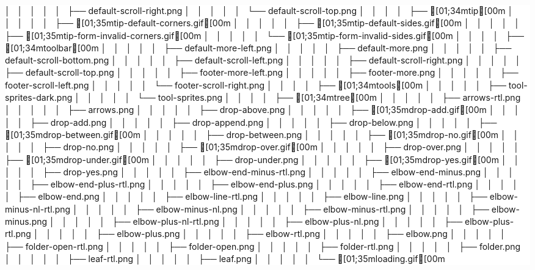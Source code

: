│   │       │       │   │   ├── default-scroll-right.png
│   │       │       │   │   └── default-scroll-top.png
│   │       │       │   ├── [01;34mtip[00m
│   │       │       │   │   ├── [01;35mtip-default-corners.gif[00m
│   │       │       │   │   ├── [01;35mtip-default-sides.gif[00m
│   │       │       │   │   ├── [01;35mtip-form-invalid-corners.gif[00m
│   │       │       │   │   └── [01;35mtip-form-invalid-sides.gif[00m
│   │       │       │   ├── [01;34mtoolbar[00m
│   │       │       │   │   ├── default-more-left.png
│   │       │       │   │   ├── default-more.png
│   │       │       │   │   ├── default-scroll-bottom.png
│   │       │       │   │   ├── default-scroll-left.png
│   │       │       │   │   ├── default-scroll-right.png
│   │       │       │   │   ├── default-scroll-top.png
│   │       │       │   │   ├── footer-more-left.png
│   │       │       │   │   ├── footer-more.png
│   │       │       │   │   ├── footer-scroll-left.png
│   │       │       │   │   └── footer-scroll-right.png
│   │       │       │   ├── [01;34mtools[00m
│   │       │       │   │   ├── tool-sprites-dark.png
│   │       │       │   │   └── tool-sprites.png
│   │       │       │   ├── [01;34mtree[00m
│   │       │       │   │   ├── arrows-rtl.png
│   │       │       │   │   ├── arrows.png
│   │       │       │   │   ├── drop-above.png
│   │       │       │   │   ├── [01;35mdrop-add.gif[00m
│   │       │       │   │   ├── drop-add.png
│   │       │       │   │   ├── drop-append.png
│   │       │       │   │   ├── drop-below.png
│   │       │       │   │   ├── [01;35mdrop-between.gif[00m
│   │       │       │   │   ├── drop-between.png
│   │       │       │   │   ├── [01;35mdrop-no.gif[00m
│   │       │       │   │   ├── drop-no.png
│   │       │       │   │   ├── [01;35mdrop-over.gif[00m
│   │       │       │   │   ├── drop-over.png
│   │       │       │   │   ├── [01;35mdrop-under.gif[00m
│   │       │       │   │   ├── drop-under.png
│   │       │       │   │   ├── [01;35mdrop-yes.gif[00m
│   │       │       │   │   ├── drop-yes.png
│   │       │       │   │   ├── elbow-end-minus-rtl.png
│   │       │       │   │   ├── elbow-end-minus.png
│   │       │       │   │   ├── elbow-end-plus-rtl.png
│   │       │       │   │   ├── elbow-end-plus.png
│   │       │       │   │   ├── elbow-end-rtl.png
│   │       │       │   │   ├── elbow-end.png
│   │       │       │   │   ├── elbow-line-rtl.png
│   │       │       │   │   ├── elbow-line.png
│   │       │       │   │   ├── elbow-minus-nl-rtl.png
│   │       │       │   │   ├── elbow-minus-nl.png
│   │       │       │   │   ├── elbow-minus-rtl.png
│   │       │       │   │   ├── elbow-minus.png
│   │       │       │   │   ├── elbow-plus-nl-rtl.png
│   │       │       │   │   ├── elbow-plus-nl.png
│   │       │       │   │   ├── elbow-plus-rtl.png
│   │       │       │   │   ├── elbow-plus.png
│   │       │       │   │   ├── elbow-rtl.png
│   │       │       │   │   ├── elbow.png
│   │       │       │   │   ├── folder-open-rtl.png
│   │       │       │   │   ├── folder-open.png
│   │       │       │   │   ├── folder-rtl.png
│   │       │       │   │   ├── folder.png
│   │       │       │   │   ├── leaf-rtl.png
│   │       │       │   │   ├── leaf.png
│   │       │       │   │   └── [01;35mloading.gif[00m